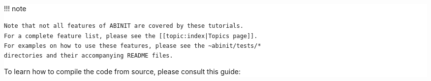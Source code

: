 !!! note

    Note that not all features of ABINIT are covered by these tutorials.
    For a complete feature list, please see the [[topic:index|Topics page]].
    For examples on how to use these features, please see the ~abinit/tests/*
    directories and their accompanying README files.

To learn how to compile the code from source, please consult this guide:

<embed src="https://wiki.abinit.org/lib/exe/fetch.php?media=build:installing_abinit.pdf" type="application/pdf" width="100%" height="480px">
